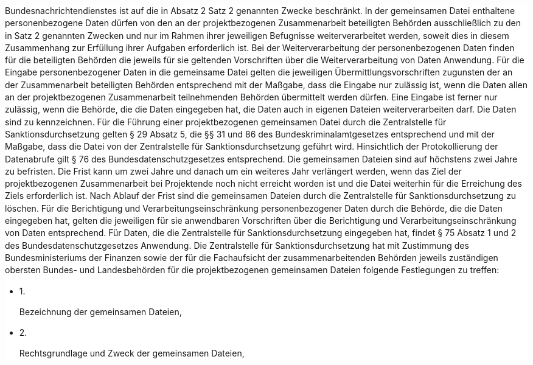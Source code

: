 Bundesnachrichtendienstes ist auf die in Absatz 2 Satz 2 genannten
Zwecke beschränkt. In der gemeinsamen Datei enthaltene personenbezogene
Daten dürfen von den an der projektbezogenen Zusammenarbeit beteiligten
Behörden ausschließlich zu den in Satz 2 genannten Zwecken und nur im
Rahmen ihrer jeweiligen Befugnisse weiterverarbeitet werden, soweit dies
in diesem Zusammenhang zur Erfüllung ihrer Aufgaben erforderlich ist.
Bei der Weiterverarbeitung der personenbezogenen Daten finden für die
beteiligten Behörden die jeweils für sie geltenden Vorschriften über die
Weiterverarbeitung von Daten Anwendung. Für die Eingabe
personenbezogener Daten in die gemeinsame Datei gelten die jeweiligen
Übermittlungsvorschriften zugunsten der an der Zusammenarbeit
beteiligten Behörden entsprechend mit der Maßgabe, dass die Eingabe nur
zulässig ist, wenn die Daten allen an der projektbezogenen
Zusammenarbeit teilnehmenden Behörden übermittelt werden dürfen. Eine
Eingabe ist ferner nur zulässig, wenn die Behörde, die die Daten
eingegeben hat, die Daten auch in eigenen Dateien weiterverarbeiten
darf. Die Daten sind zu kennzeichnen. Für die Führung einer
projektbezogenen gemeinsamen Datei durch die Zentralstelle für
Sanktionsdurchsetzung gelten § 29 Absatz 5, die §§ 31 und 86 des
Bundeskriminalamtgesetzes entsprechend und mit der Maßgabe, dass die
Datei von der Zentralstelle für Sanktionsdurchsetzung geführt wird.
Hinsichtlich der Protokollierung der Datenabrufe gilt § 76 des
Bundesdatenschutzgesetzes entsprechend. Die gemeinsamen Dateien sind auf
höchstens zwei Jahre zu befristen. Die Frist kann um zwei Jahre und
danach um ein weiteres Jahr verlängert werden, wenn das Ziel der
projektbezogenen Zusammenarbeit bei Projektende noch nicht erreicht
worden ist und die Datei weiterhin für die Erreichung des Ziels
erforderlich ist. Nach Ablauf der Frist sind die gemeinsamen Dateien
durch die Zentralstelle für Sanktionsdurchsetzung zu löschen. Für die
Berichtigung und Verarbeitungseinschränkung personenbezogener Daten
durch die Behörde, die die Daten eingegeben hat, gelten die jeweiligen
für sie anwendbaren Vorschriften über die Berichtigung und
Verarbeitungseinschränkung von Daten entsprechend. Für Daten, die die
Zentralstelle für Sanktionsdurchsetzung eingegeben hat, findet § 75
Absatz 1 und 2 des Bundesdatenschutzgesetzes Anwendung. Die
Zentralstelle für Sanktionsdurchsetzung hat mit Zustimmung des
Bundesministeriums der Finanzen sowie der für die Fachaufsicht der
zusammenarbeitenden Behörden jeweils zuständigen obersten Bundes- und
Landesbehörden für die projektbezogenen gemeinsamen Dateien folgende
Festlegungen zu treffen:

  - 1\.
    
    <div>
    
    Bezeichnung der gemeinsamen Dateien,
    
    </div>

  - 2\.
    
    <div>
    
    Rechtsgrundlage und Zweck der gemeinsamen Dateien,
    